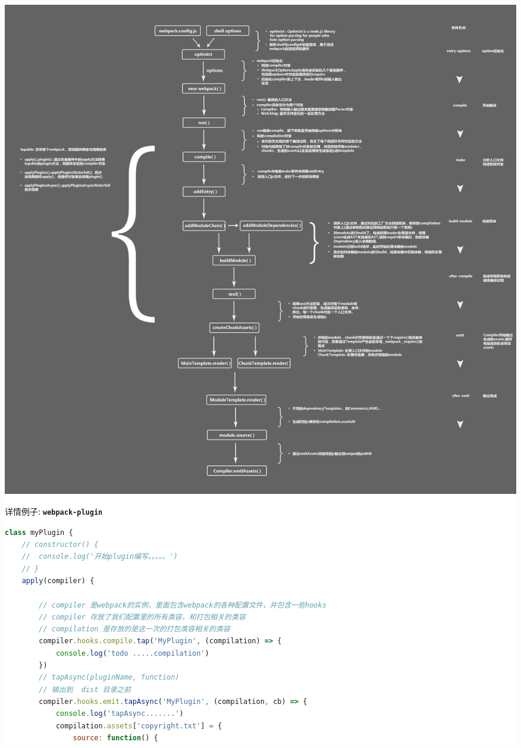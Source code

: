 ![webpackplugin-life](./webpack-plugin-life.jpg)

详情例子: **`webpack-plugin`**

```js
class myPlugin {
	// constructor() {
	// 	console.log('开始plugin编写。。。。。')
	// }
	apply(compiler) {

		// compiler 是webpack的实例，里面包含webpack的各种配置文件，并包含一些hooks
		// compiler 存放了我们配置里的所有类容，和打包相关的类容
		// compilation 是存放的是这一次的打包类容相关的类容
		compiler.hooks.compile.tap('MyPlugin', (compilation) => {
			console.log('todo .....compilation')
		})
		// tapAsync(pluginName, function)
		// 输出到	dist 目录之前
		compiler.hooks.emit.tapAsync('MyPlugin', (compilation, cb) => {
			console.log('tapAsync.......')
			compilation.assets['copyright.txt'] = {
				source: function() {
```